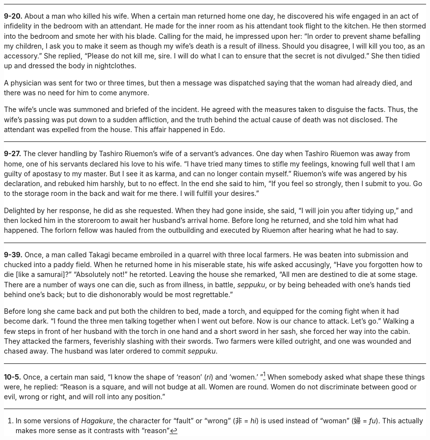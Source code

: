 ___________

**9-20.** About a man who killed his wife. When a certain man returned home one day, he discovered his wife engaged in an act of infidelity in the bedroom with an attendant. He made for the inner room as his attendant took flight to the kitchen. He then stormed into the bedroom and smote her with his blade. Calling for the maid, he impressed upon her: “In order to prevent shame befalling my children, I ask you to make it seem as though my wife’s death is a result of illness. Should you disagree, I will kill you too, as an accessory.” She replied, “Please do not kill me, sire. I will do what I can to ensure that the secret is not divulged.” She then tidied up and dressed the body in nightclothes.

A physician was sent for two or three times, but then a message was dispatched saying that the woman had already died, and there was no need for him to come anymore.

The wife’s uncle was summoned and briefed of the incident. He agreed with the measures taken to disguise the facts. Thus, the wife’s passing was put down to a sudden affliction, and the truth behind the actual cause of death was not disclosed. The attendant was expelled from the house. This affair happened in Edo.

___________

**9-27.** The clever handling by Tashiro Riuemon’s wife of a servant’s advances. One day when Tashiro Riuemon was away from home, one of his servants declared his love to his wife. “I have tried many times to stifle my feelings, knowing full well that I am guilty of apostasy to my master. But I see it as karma, and can no longer contain myself.” Riuemon’s wife was angered by his declaration, and rebuked him harshly, but to no effect. In the end she said to him, “If you feel so strongly, then I submit to you. Go to the storage room in the back and wait for me there. I will fulfill your desires.”

Delighted by her response, he did as she requested. When they had gone inside, she said, “I will join you after tidying up,” and then locked him in the storeroom to await her husband’s arrival home. Before long he returned, and she told him what had happened. The forlorn fellow was hauled from the outbuilding and executed by Riuemon after hearing what he had to say.

___________

**9-39.** Once, a man called Takagi became embroiled in a quarrel with three local farmers. He was beaten into submission and chucked into a paddy field. When he returned home in his miserable state, his wife asked accusingly, “Have you forgotten how to die \[like a samurai\]?” “Absolutely not\!” he retorted. Leaving the house she remarked, “All men are destined to die at some stage. There are a number of ways one can die, such as from illness, in battle, *seppuku*, or by being beheaded with one’s hands tied behind one’s back; but to die dishonorably would be most regrettable.”

Before long she came back and put both the children to bed, made a torch, and equipped for the coming fight when it had become dark. “I found the three men talking together when I went out before. Now is our chance to attack. Let’s go.” Walking a few steps in front of her husband with the torch in one hand and a short sword in her sash, she forced her way into the cabin. They attacked the farmers, feverishly slashing with their swords. Two farmers were killed outright, and one was wounded and chased away. The husband was later ordered to commit *seppuku*.

___________

**10-5.** Once, a certain man said, “I know the shape of ‘reason’ \(*ri*\) and ‘women.’ ”[^396] When somebody asked what shape these things were, he replied: “Reason is a square, and will not budge at all. Women are round. Women do not discriminate between good or evil, wrong or right, and will roll into any position.”


[^324]: *Giri* is an important concept that refers to the “obligation” to act in accordance with established social protocols. In the context of samurai, the concept referred mainly to their obligation of service to their liege lord, even if it meant sacrificing their lives in their enduring quest to repay the favor \(*on*\) bestowed upon them. In this example, Naoshige is referring to the sense of obligation to unrelated ancestors allied to the clan who helped forge the culture and ways of his beloved domain.
[^325]: Saitō Yōnosuke was a celebrated retainer of Nabeshima Naoshige who proved his martial prowess during the expeditions in Korea. Nevertheless, he appears to have been quite a problematic fellow in the ensuing peace of the Tokugawa period. Because of his brusque personality, he did not endear himself to many of his superiors, resulting in demotion and cuts to his stipend. A demonstration of his impetuousness can be seen in the following vignette, Book 3-17.
[^326]: The first daimyo of the Nabeshima domain and Katsushige’s father.
[^327]: The Saga Castle consisted of four citadels referred to as *ichi-no-maru, ni-no-maru, san-no-maru*, and *nishi-no-maru*.
[^328]: Hizen was the region that included the fiefs of Saga, Karatsu, Hirado, Ōmura, and Shimabara. In this context, Noashige is referring only to the Saga domain.
[^329]: Nabeshima Naoshige.
[^330]: “Shinano-no-Kami” was an honorable name for Nabeshima Katsushige, literally meaning “Lord of Shinano.”
[^331]: All of these men were elders.
[^332]: See Book 7-43 below.
[^333]: See Book 1-112.
[^334]: See footnote for Book 1-194.
[^335]: Records indicate that the third lord of the Ogi sub-domain, Nabeshima Mototake, was appointed as *gochisō-yaku*, or the official tasked with entertaining important visitors to Edo Castle, in 1692. This date is at odds with what is recorded in this section of *Hagakure*.
[^336]: See Book 1-101.
[^337]: See Book 2-129.
[^338]: Nabeshima Kaga-no-Kami Naoyoshi \(1623–1689\). Motoshige’s son, and second lord of the Ogi sub-domain.
[^339]: Nabeshima Kii-no-Kami Mototake \(1662–1713\).
[^340]: Distributed by Kumano Sanzan, the three major shrines \(Kumano Hongū Taisha Shrine, Kumano Hayatama Taisha Shrine, and Kumano Nachi Taisha Shrine\), these talismans were used for *kishōmon* \(sworn oath\) from the Heian period through to early modern times.
[^341]: See Book 2-129.
[^342]: Nabeshima Motoshige, founder of the Ogi sub-domain.
[^343]: Nabeshima Hizen-no-Kami Tadanao. Nabeshima Katsushige’s heir.
[^344]: In 1626.
[^345]: This section continues with exactly the same content as 4-49 regarding the four types of retainers.
[^346]: Tsunetomo’s nephew.
[^347]: Also referred to as Kaion.
[^348]: Nabeshima Tsunashige.
[^349]: Iwaki Nakamura domain.
[^350]: In Japan’s medieval period, the position of *yoriki* was to serve as an assistant to the lord or unit commanders during military campaigns. During the later Tokugawa period, however, *yoriki* were administrative assistants in governmental offices. This passage is referring to the former.
[^351]: Noto-no-Kami. A son of Ryūzōji Moriie.
[^352]: During the Shimabara Uprising \(1637–1638\).
[^353]: An inspector \(*o-metsuke*\).
[^354]: Twenty-eighth day of the second month, 1637.
[^355]: Tsunetomo’s half-brother.
[^356]: See Book 4-46.
[^357]: Jōchō’s nephew.
[^358]: A form of traditional Japanese comic theater usually performed as an intermission between acts in Noh performances.
[^359]: Son of Nakano Masayoshi, and Jōchō’s cousin.
[^360]: Also see Book 1-16.
[^361]: *Shudō*. See Book 1-180 and 181.
[^362]: Nabeshima Naozumi. Katsushige’s son, and a later lord of the Hasuike sub-domain.
[^363]: The Shimabara Uprising of 1637–1638.
[^364]: A major battle fought on July 30, 1570 near the Anegawa River in northern Ōmi Province \(now Shiga Prefecture\) between the allied armies of Oda Nobunaga and Tokugawa Ieyasu, who defeated the combined forces of Asai Nagamasa and Asakura Kagetake.
[^365]: Tsunetomo’s uncle.
[^366]: Nabeshima Naozumi \(1616–69\), the first daimyo of the Hizen Hasuike domain, and the fifth son of Nabeshima Katsushige.
[^367]: Nabeshima Ukon Naomori.
[^368]: Approximately 15 inches \(39cm\).
[^369]: A retainer of the Taku clan in Saga.
[^370]: Jōchō’s father.
[^371]: A warrior with the rank of *teakiyari*.
[^372]: Ikeda Mitsunaka \(1630–1694\), the first daimyo of the Inaba-no-Kuni Tottori domain.
[^374]: Baba Minō-no-Kami.
[^375]: Approximately 17–18 inches \(43–46cm\) and 12 inches \(30cm\) respectively.
[^376]: .A possible alternative in interpretation is to translate “attacking with” as “is being attacked with.”
[^377]: Nabeshima Kii-no-Kami Motoshige of the Ogi sub-domain.
[^378]: Traditional Japanese swordsmanship.
[^379]: 1581–1650. A celebrated master of swordsmanship in the early Edo period. A student of Yagyū Munenori.
[^380]: Yagyū Tajima-no-Kami Munenori.
[^381]: This is referring to the famous teaching in the Yagyū Shinkage-ryū school of swordsmanship, called *mutō-dori*. That is, to take the sword away from the opponent without cutting him down.
[^382]: Keien Myōyo.
[^384]: Nabeshima Naoshige’s new wife.
[^385]: 1570.
[^386]: It should read “Yokozō” Castle.
[^387]: In Kyushu, not to be confused with the city in modern-day Aichi Prefecture.
[^388]: Kanemaru Gun’uemon was a scribe.
[^389]: Nabeshima Masayuki.
[^390]: Daizen was ordered to guard the Edo residence at the time of the Shimabara Uprising, but disobeyed and went to the front.
[^391]: Nabeshima Naoshige’s mother-in-law. She was Ryūzōji Takanobu’s mother and remarried Naoshige’s father.
[^392]: This episode happened in 1697.
[^393]: See footnote for 3-1.
[^394]: Lord Hata’s vassal.
[^395]: See Book 2-136.
[^396]: In some versions of *Hagakure*, the character for “fault” or “wrong” \(非 = *hi*\) is used instead of “woman” \(婦 = *fu*\). This actually makes more sense as it contrasts with “reason”  
[^397]: Hyakutake Shima-no-Kami was respected as one of Ryūzōji Takanobu’s four greatest warriors.
[^398]: This is referring to the incident in which Ryūzōji Takanobu assassinated Kamochi Shigenami, lord of the Yanagawa castle, in 1581.
[^399]: Saga City.
[^400]: This was the battle in 1584 between Ryūzōji Takanobu and Shimazu Iehisa. The Ryūzōji forces were defeated, and Takanobu and Shima-no-Kami were killed in combat.
[^401]: Nabeshima Denbei Zōfusa.
[^402]: 1-*shaku* = 12 inches \(30cm\).
[^403]: The practice called *gyakushu*, or “pre-emptive funeral,” was a Buddhist service conducted during an individual’s lifetime as a reminder of the transience of all things, and to pray for happiness after death.
[^404]: Nabeshima Motoshige.
[^405]: Motoshige’s second son, Nabeshima Naoaki.
[^406]: Nabeshima Shigemasa \(1571–1645\).
[^407]: Nabeshima Naoshige.
[^408]: Short-sword.
[^409]: Approximately 3 feet 3 inches \(1 meter\). 1-*shaku* = 12 inches \(30cm\); 1-*sun* = 1.[^2] inches \(3.[^03]cm\).
[^410]: The Tokugawa shogunate and domains restricted people from carrying swords and adopting surnames \(*myōji taitō*\). Although sword-carrying privileges and surnames were granted to select commoners by daimyo as a reward for praiseworthy service, their official status remained the same. Sometimes, samurai were forced to relinquish their status, and in such cases, the right of *myōji taitō* was renounced.
[^411]: He died on day three of the sixth month, 1618.
[^412]: See Book 2-68.
[^413]: One of the Nabeshima residences in Edo.
[^414]: Mawatari Ichinosuke and Fukushima Gorōzaemon.
[^415]: Also known as Hosokawa Fujitaka \(1534–1610\), Yūsai was a well-known daimyo and poet who served as a crucial go-between for the shogun Ashikaga Yoshiaki and Oda Nobunaga. When Nobunaga was assassinated in the Honnōji Incident of 1582, Yūsai went into retirement and passed on his domain \(Tango\) to his son, Hosokawa Tadaoki. After this, he became known as an authority on *waka*, and even instructed Toyotomi Hideyoshi \(1537–1598\) in classical Japanese poetry. He is also known for teaching Prince Hachijō Toshihito \(1579–1629\) the secret traditions of the tenth-century *Kokin-shū* anthology \(*Kokin-denju*\).
[^417]: The inference being that it was strictly prohibited for anybody to use arms in the shogun’s Edo Castle.
[^418]: Due to the *sankin-kōtai* system in which daimyo were obligated to leave their families in Edo as hostages, this was the first time that Tsunashige was able to visit the domain he was destined to lead. He was 21 years of age. See Book 1-194.
[^419]: The ships belonged to the English East India Company.
[^421]: *Essays in Idleness*, or *The Harvest of Leisure* is a well-known collection of Japanese essays or “random jottings” written by the monk Yoshida Kenkō between the years 1330 and 1332. *Azuma otoko* refers to men or warriors of the Eastern provinces who were known for being unpretentious and pragmatic.
[^423]: Katsushige was appointed as a construction official for the building of Edo Castle. See Book 1-201 regarding the sieges at Osaka Castle.
[^424]: Naridomi Hyōgonosuke Shigeyasu \(1560–1634\).
[^425]: During the Shimabara Uprising of 1637.